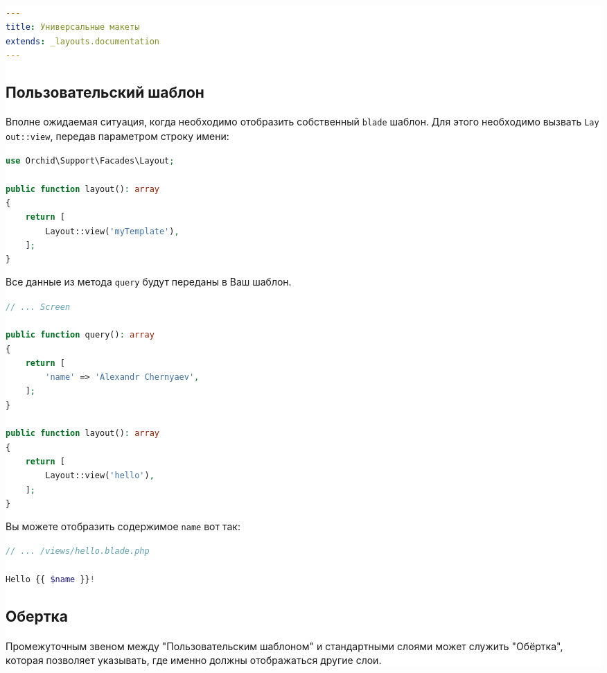 ```yaml
---
title: Универсальные макеты
extends: _layouts.documentation
---
```


## Пользовательский шаблон

Вполне ожидаемая ситуация, когда необходимо отобразить собственный `blade` шаблон.
Для этого необходимо вызвать `Layout::view`, передав параметром строку имени:

```php
use Orchid\Support\Facades\Layout;

public function layout(): array
{
    return [
        Layout::view('myTemplate'),
    ];
}
```

Все данные из метода `query` будут переданы в Ваш шаблон.

```php
// ... Screen

public function query(): array
{
    return [
        'name' => 'Alexandr Chernyaev',
    ];
}

public function layout(): array
{
    return [
        Layout::view('hello'),
    ];
}
```

Вы можете отобразить содержимое `name` вот так:

```php
// ... /views/hello.blade.php

Hello {{ $name }}!
```

## Обертка

Промежуточным звеном между "Пользовательским шаблоном" и стандартными слоями может служить "Обёртка", которая позволяет указывать, где именно должны отображаться другие слои.
